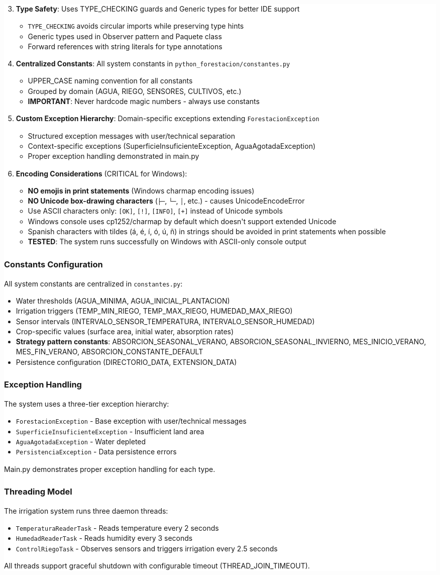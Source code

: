 3. **Type Safety**: Uses TYPE_CHECKING guards and Generic types for better IDE support
    - `TYPE_CHECKING` avoids circular imports while preserving type hints
    - Generic types used in Observer pattern and Paquete class
    - Forward references with string literals for type annotations

4. **Centralized Constants**: All system constants in `python_forestacion/constantes.py`
    - UPPER_CASE naming convention for all constants
    - Grouped by domain (AGUA, RIEGO, SENSORES, CULTIVOS, etc.)
    - **IMPORTANT**: Never hardcode magic numbers - always use constants

5. **Custom Exception Hierarchy**: Domain-specific exceptions extending `ForestacionException`
    - Structured exception messages with user/technical separation
    - Context-specific exceptions (SuperficieInsuficienteException, AguaAgotadaException)
    - Proper exception handling demonstrated in main.py

6. **Encoding Considerations** (CRITICAL for Windows):
    - **NO emojis in print statements** (Windows charmap encoding issues)
    - **NO Unicode box-drawing characters** (`├─`, `└─`, `│`, etc.) - causes UnicodeEncodeError
    - Use ASCII characters only: `[OK]`, `[!]`, `[INFO]`, `[+]` instead of Unicode symbols
    - Windows console uses cp1252/charmap by default which doesn't support extended Unicode
    - Spanish characters with tildes (á, é, í, ó, ú, ñ) in strings should be avoided in print statements when possible
    - **TESTED**: The system runs successfully on Windows with ASCII-only console output

### Constants Configuration

All system constants are centralized in `constantes.py`:
- Water thresholds (AGUA_MINIMA, AGUA_INICIAL_PLANTACION)
- Irrigation triggers (TEMP_MIN_RIEGO, TEMP_MAX_RIEGO, HUMEDAD_MAX_RIEGO)
- Sensor intervals (INTERVALO_SENSOR_TEMPERATURA, INTERVALO_SENSOR_HUMEDAD)
- Crop-specific values (surface area, initial water, absorption rates)
- **Strategy pattern constants**: ABSORCION_SEASONAL_VERANO, ABSORCION_SEASONAL_INVIERNO, MES_INICIO_VERANO, MES_FIN_VERANO, ABSORCION_CONSTANTE_DEFAULT
- Persistence configuration (DIRECTORIO_DATA, EXTENSION_DATA)

### Exception Handling

The system uses a three-tier exception hierarchy:
- `ForestacionException` - Base exception with user/technical messages
- `SuperficieInsuficienteException` - Insufficient land area
- `AguaAgotadaException` - Water depleted
- `PersistenciaException` - Data persistence errors

Main.py demonstrates proper exception handling for each type.

### Threading Model

The irrigation system runs three daemon threads:
- `TemperaturaReaderTask` - Reads temperature every 2 seconds
- `HumedadReaderTask` - Reads humidity every 3 seconds
- `ControlRiegoTask` - Observes sensors and triggers irrigation every 2.5 seconds

All threads support graceful shutdown with configurable timeout (THREAD_JOIN_TIMEOUT).
